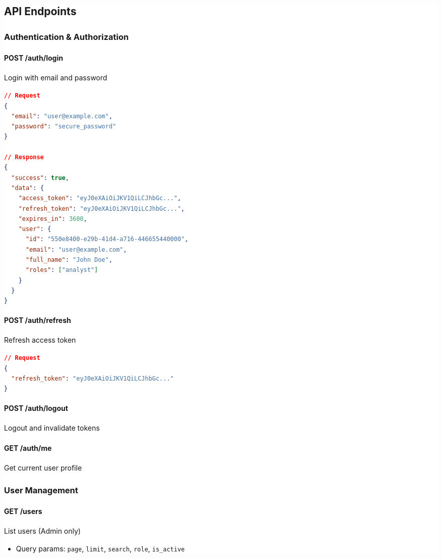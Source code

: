 ## API Endpoints

### Authentication & Authorization

#### POST /auth/login
Login with email and password
```json
// Request
{
  "email": "user@example.com",
  "password": "secure_password"
}

// Response
{
  "success": true,
  "data": {
    "access_token": "eyJ0eXAiOiJKV1QiLCJhbGc...",
    "refresh_token": "eyJ0eXAiOiJKV1QiLCJhbGc...",
    "expires_in": 3600,
    "user": {
      "id": "550e8400-e29b-41d4-a716-446655440000",
      "email": "user@example.com",
      "full_name": "John Doe",
      "roles": ["analyst"]
    }
  }
}
```

#### POST /auth/refresh
Refresh access token
```json
// Request
{
  "refresh_token": "eyJ0eXAiOiJKV1QiLCJhbGc..."
}
```

#### POST /auth/logout
Logout and invalidate tokens

#### GET /auth/me
Get current user profile

### User Management

#### GET /users
List users (Admin only)
- Query params: `page`, `limit`, `search`, `role`, `is_active`
